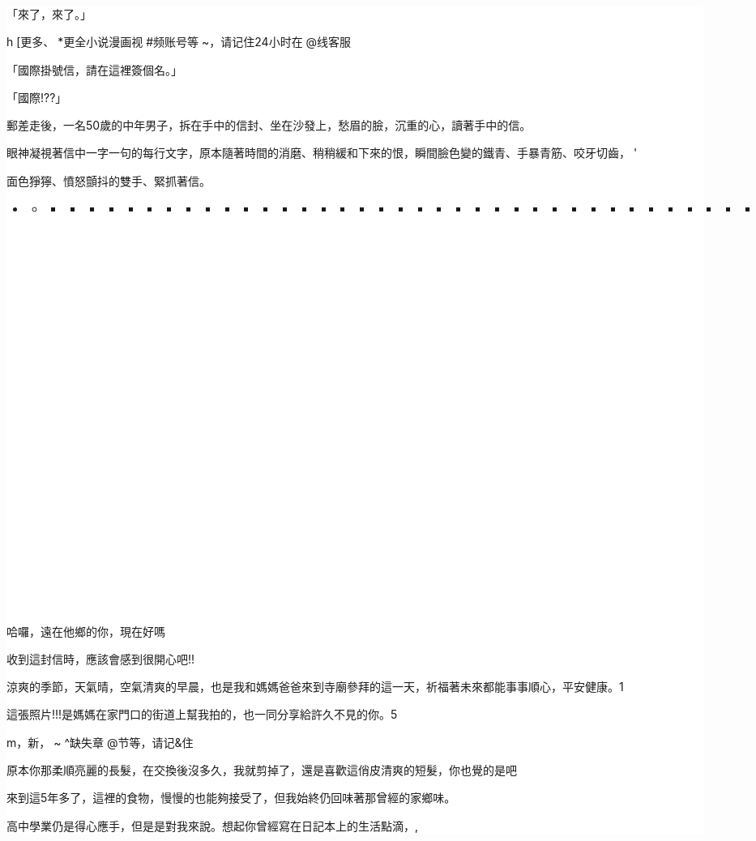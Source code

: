 
「來了，來了。」

h [更多、 *更全小说漫画视 #频账号等 ~，请记住24小时在 @线客服





「國際掛號信，請在這裡簽個名。」





「國際!??」



郵差走後，一名50歲的中年男子，拆在手中的信封、坐在沙發上，愁眉的臉，沉重的心，讀著手中的信。





眼神凝視著信中一字一句的每行文字，原本隨著時間的消磨、稍稍緩和下來的恨，瞬間臉色變的鐵青、手暴青筋、咬牙切齒， '



面色猙獰、憤怒顫抖的雙手、緊抓著信。





 - - - - - - - - - - - - - - - - - - - - - - - - - - - - - - - - - - - - - - - - - - - - - - - - - - - - - - - - - - - - - - - - - - - - - - - - - - - - - - - - - - - - - - -- [一 *次购买，新，，请 @记住24小时在线客 ^服





哈囉，遠在他鄉的你，現在好嗎





收到這封信時，應該會感到很開心吧!!



涼爽的季節，天氣晴，空氣清爽的早晨，也是我和媽媽爸爸來到寺廟參拜的這一天，祈福著未來都能事事順心，平安健康。1



這張照片!!!是媽媽在家門口的街道上幫我拍的，也一同分享給許久不見的你。5

m，新， ~ ^缺失章 @节等，请记&住







原本你那柔順亮麗的長髮，在交換後沒多久，我就剪掉了，還是喜歡這俏皮清爽的短髮，你也覺的是吧



來到這5年多了，這裡的食物，慢慢的也能夠接受了，但我始終仍回味著那曾經的家鄉味。





高中學業仍是得心應手，但是是對我來說。想起你曾經寫在日記本上的生活點滴，,
